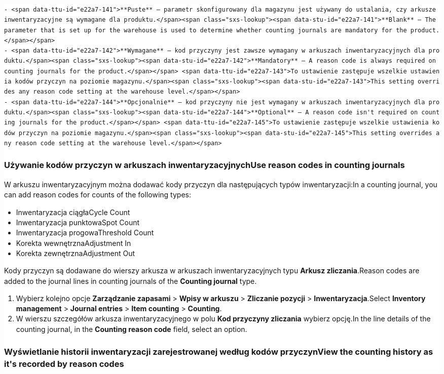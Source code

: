     - <span data-ttu-id="e22a7-141">**Puste** — parametr skonfigurowany dla magazynu jest używany do ustalania, czy arkusze inwentaryzacyjne są wymagane dla produktu.</span><span class="sxs-lookup"><span data-stu-id="e22a7-141">**Blank** – The parameter that is set up for the warehouse is used to determine whether counting journals are mandatory for the product.</span></span>
    - <span data-ttu-id="e22a7-142">**Wymagane** — kod przyczyny jest zawsze wymagany w arkuszach inwentaryzacyjnych dla produktu.</span><span class="sxs-lookup"><span data-stu-id="e22a7-142">**Mandatory** – A reason code is always required on counting journals for the product.</span></span> <span data-ttu-id="e22a7-143">To ustawienie zastępuje wszelkie ustawienia kodów przyczyn na poziomie magazynu.</span><span class="sxs-lookup"><span data-stu-id="e22a7-143">This setting overrides any reason code setting at the warehouse level.</span></span>
    - <span data-ttu-id="e22a7-144">**Opcjonalnie** — kod przyczyny nie jest wymagany w arkuszach inwentaryzacyjnych dla produktu.</span><span class="sxs-lookup"><span data-stu-id="e22a7-144">**Optional** – A reason code isn't required on counting journals for the product.</span></span> <span data-ttu-id="e22a7-145">To ustawienie zastępuje wszelkie ustawienia kodów przyczyn na poziomie magazynu.</span><span class="sxs-lookup"><span data-stu-id="e22a7-145">This setting overrides any reason code setting at the warehouse level.</span></span>

### <a name="use-reason-codes-in-counting-journals"></a><span data-ttu-id="e22a7-146">Używanie kodów przyczyn w arkuszach inwentaryzacyjnych</span><span class="sxs-lookup"><span data-stu-id="e22a7-146">Use reason codes in counting journals</span></span>

<span data-ttu-id="e22a7-147">W arkuszu inwentaryzacyjnym można dodawać kody przyczyn dla następujących typów inwentaryzacji:</span><span class="sxs-lookup"><span data-stu-id="e22a7-147">In a counting journal, you can add reason codes for counts of the following types:</span></span>

- <span data-ttu-id="e22a7-148">Inwentaryzacja ciągła</span><span class="sxs-lookup"><span data-stu-id="e22a7-148">Cycle Count</span></span>
- <span data-ttu-id="e22a7-149">Inwentaryzacja punktowa</span><span class="sxs-lookup"><span data-stu-id="e22a7-149">Spot Count</span></span>
- <span data-ttu-id="e22a7-150">Inwentaryzacja progowa</span><span class="sxs-lookup"><span data-stu-id="e22a7-150">Threshold Count</span></span>
- <span data-ttu-id="e22a7-151">Korekta wewnętrzna</span><span class="sxs-lookup"><span data-stu-id="e22a7-151">Adjustment In</span></span>
- <span data-ttu-id="e22a7-152">Korekta zewnętrzna</span><span class="sxs-lookup"><span data-stu-id="e22a7-152">Adjustment Out</span></span>

<span data-ttu-id="e22a7-153">Kody przyczyn są dodawane do wierszy arkusza w arkuszach inwentaryzacyjnych typu **Arkusz zliczania**.</span><span class="sxs-lookup"><span data-stu-id="e22a7-153">Reason codes are added to the journal lines in counting journals of the **Counting journal** type.</span></span>

1. <span data-ttu-id="e22a7-154">Wybierz kolejno opcje **Zarządzanie zapasami** \> **Wpisy w arkuszu** \> **Zliczanie pozycji** \> **Inwentaryzacja**.</span><span class="sxs-lookup"><span data-stu-id="e22a7-154">Select **Inventory management** \> **Journal entries** \> **Item counting** \> **Counting**.</span></span>
2. <span data-ttu-id="e22a7-155">W wierszu szczegółów arkusza inwentaryzacyjnego w polu **Kod przyczyny zliczania** wybierz opcję.</span><span class="sxs-lookup"><span data-stu-id="e22a7-155">In the line details of the counting journal, in the **Counting reason code** field, select an option.</span></span>

### <a name="view-the-counting-history-as-its-recorded-by-reason-codes"></a><span data-ttu-id="e22a7-156">Wyświetlanie historii inwentaryzacji zarejestrowanej według kodów przyczyn</span><span class="sxs-lookup"><span data-stu-id="e22a7-156">View the counting history as it's recorded by reason codes</span></span>
